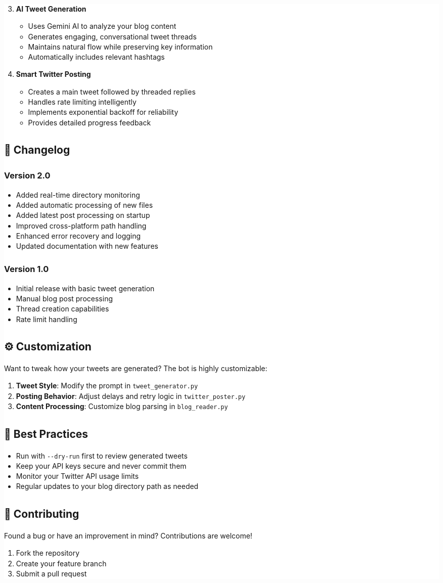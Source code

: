3. **AI Tweet Generation**
   - Uses Gemini AI to analyze your blog content
   - Generates engaging, conversational tweet threads
   - Maintains natural flow while preserving key information
   - Automatically includes relevant hashtags

4. **Smart Twitter Posting**
   - Creates a main tweet followed by threaded replies
   - Handles rate limiting intelligently
   - Implements exponential backoff for reliability
   - Provides detailed progress feedback

## 📝 Changelog

### Version 2.0
- Added real-time directory monitoring
- Added automatic processing of new files
- Added latest post processing on startup
- Improved cross-platform path handling
- Enhanced error recovery and logging
- Updated documentation with new features

### Version 1.0
- Initial release with basic tweet generation
- Manual blog post processing
- Thread creation capabilities
- Rate limit handling

## ⚙️ Customization

Want to tweak how your tweets are generated? The bot is highly customizable:

1. **Tweet Style**: Modify the prompt in `tweet_generator.py`
2. **Posting Behavior**: Adjust delays and retry logic in `twitter_poster.py`
3. **Content Processing**: Customize blog parsing in `blog_reader.py`

## 📌 Best Practices

- Run with `--dry-run` first to review generated tweets
- Keep your API keys secure and never commit them
- Monitor your Twitter API usage limits
- Regular updates to your blog directory path as needed

## 🤝 Contributing

Found a bug or have an improvement in mind? Contributions are welcome! 

1. Fork the repository
2. Create your feature branch
3. Submit a pull request
